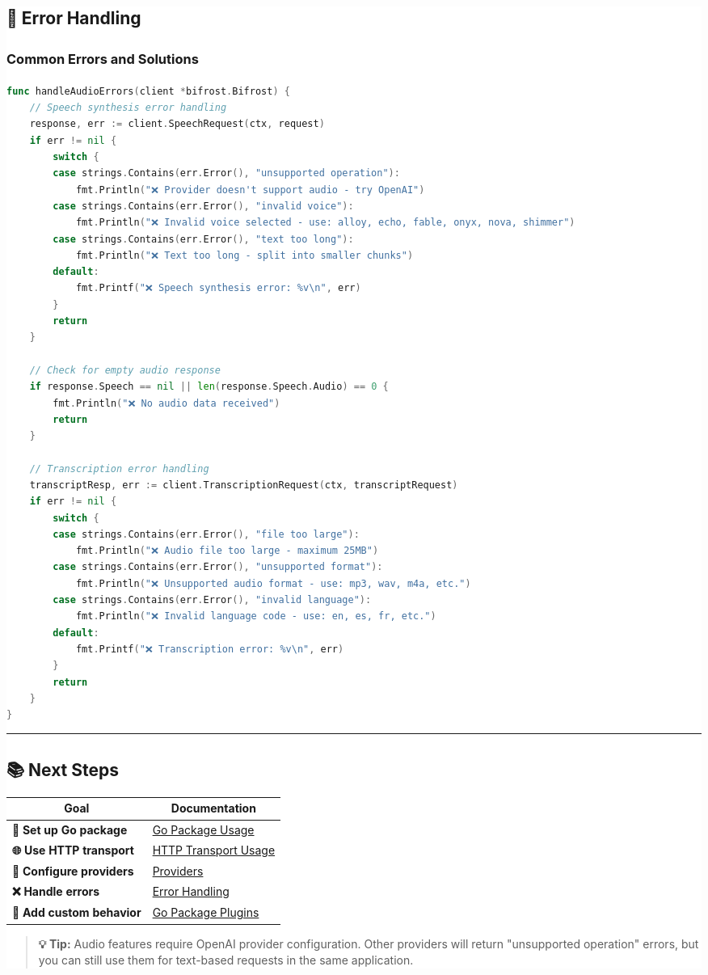 ## 🚨 Error Handling

### **Common Errors and Solutions**

```go
func handleAudioErrors(client *bifrost.Bifrost) {
    // Speech synthesis error handling
    response, err := client.SpeechRequest(ctx, request)
    if err != nil {
        switch {
        case strings.Contains(err.Error(), "unsupported operation"):
            fmt.Println("❌ Provider doesn't support audio - try OpenAI")
        case strings.Contains(err.Error(), "invalid voice"):
            fmt.Println("❌ Invalid voice selected - use: alloy, echo, fable, onyx, nova, shimmer")
        case strings.Contains(err.Error(), "text too long"):
            fmt.Println("❌ Text too long - split into smaller chunks")
        default:
            fmt.Printf("❌ Speech synthesis error: %v\n", err)
        }
        return
    }
    
    // Check for empty audio response
    if response.Speech == nil || len(response.Speech.Audio) == 0 {
        fmt.Println("❌ No audio data received")
        return
    }
    
    // Transcription error handling
    transcriptResp, err := client.TranscriptionRequest(ctx, transcriptRequest)
    if err != nil {
        switch {
        case strings.Contains(err.Error(), "file too large"):
            fmt.Println("❌ Audio file too large - maximum 25MB")
        case strings.Contains(err.Error(), "unsupported format"):
            fmt.Println("❌ Unsupported audio format - use: mp3, wav, m4a, etc.")
        case strings.Contains(err.Error(), "invalid language"):
            fmt.Println("❌ Invalid language code - use: en, es, fr, etc.")
        default:
            fmt.Printf("❌ Transcription error: %v\n", err)
        }
        return
    }
}
```

---

## 📚 Next Steps

| **Goal** | **Documentation** |
|----------|-------------------|
| **🔧 Set up Go package** | [Go Package Usage](go-package/) |
| **🌐 Use HTTP transport** | [HTTP Transport Usage](http-transport/) |
| **🔑 Configure providers** | [Providers](providers.md) |
| **❌ Handle errors** | [Error Handling](errors.md) |
| **🔌 Add custom behavior** | [Go Package Plugins](go-package/plugins.md) |

> **💡 Tip:** Audio features require OpenAI provider configuration. Other providers will return "unsupported operation" errors, but you can still use them for text-based requests in the same application. 